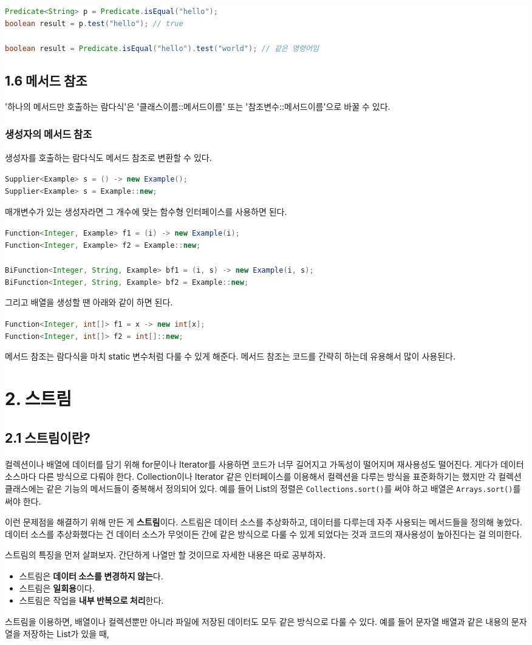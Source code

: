 ```java
Predicate<String> p = Predicate.isEqual("hello");
boolean result = p.test("hello"); // true

boolean result = Predicate.isEqual("hello").test("world"); // 같은 명령어임
```

## 1.6 메서드 참조
'하나의 메서드만 호출하는 람다식'은 '클래스이름::메서드이름' 또는 '참조변수::메서드이름'으로 바꿀 수 있다.

### 생성자의 메서드 참조
생성자를 호출하는 람다식도 메서드 참조로 변환할 수 있다.

```java
Supplier<Example> s = () -> new Example();
Supplier<Example> s = Example::new;
```
매개변수가 있는 생성자라면 그 개수에 맞는 함수형 인터페이스를 사용하면 된다.

```java
Function<Integer, Example> f1 = (i) -> new Example(i);
Function<Integer, Example> f2 = Example::new;

BiFunction<Integer, String, Example> bf1 = (i, s) -> new Example(i, s);
BiFunction<Integer, String, Example> bf2 = Example::new;
```
그리고 배열을 생성할 땐 아래와 같이 하면 된다.

```java
Function<Integer, int[]> f1 = x -> new int[x];
Function<Integer, int[]> f2 = int[]::new;
```
메서드 참조는 람다식을 마치 static 변수처럼 다룰 수 있게 해준다. 메서드 참조는 코드를 간략히 하는데 유용해서 많이 사용된다. 



# 2. 스트림
## 2.1 스트림이란?
컬렉션이나 배열에 데이터를 담기 위해 for문이나 Iterator를 사용하면 코드가 너무 길어지고 가독성이 떨어지며 재사용성도 떨어진다. 게다가 데이터 소스마다 다른 방식으로 다뤄야 한다. Collection이나 Iterator 같은 인터페이스를 이용해서 컬렉션을 다루는 방식을 표준화하기는 했지만 각 컬렉션 클래스에는 같은 기능의 메서드들이 중복해서 정의되어 있다. 예를 들어 List의 정렬은 `Collections.sort()`를 써야 하고 배열은 `Arrays.sort()`를 써야 한다.

이런 문제점을 해결하기 위해 만든 게 **스트림**이다. 스트림은 데이터 소스를 추상화하고, 데이터를 다루는데 자주 사용되는 메서드들을 정의해 놓았다. 데이터 소스를 추상화했다는 건 데이터 소스가 무엇이든 간에 같은 방식으로 다룰 수 있게 되었다는 것과 코드의 재사용성이 높아진다는 걸 의미한다.

스트림의 특징을 먼저 살펴보자. 간단하게 나열만 할 것이므로 자세한 내용은 따로 공부하자.

- 스트림은 **데이터 소스를 변경하지 않는**다.
- 스트림은 **일회용**이다.
- 스트림은 작업을 **내부 반복으로 처리**한다.

스트림을 이용하면, 배열이나 컬렉션뿐만 아니라 파일에 저장된 데이터도 모두 같은 방식으로 다룰 수 있다. 예를 들어 문자열 배열과 같은 내용의 문자열을 저장하는 List가 있을 때,
